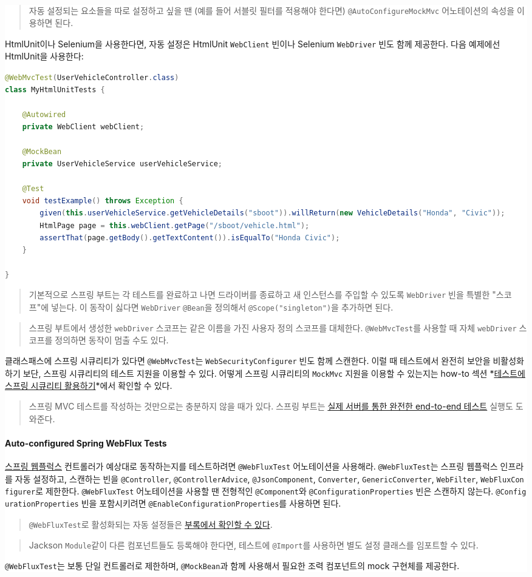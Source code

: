 ```java
```

> 자동 설정되는 요소들을 따로 설정하고 싶을 땐 (예를 들어 서블릿 필터를 적용해야 한다면) `@AutoConfigureMockMvc` 어노테이션의 속성을 이용하면 된다.

HtmlUnit이나 Selenium을 사용한다면, 자동 설정은 HtmlUnit `WebClient` 빈이나 Selenium `WebDriver` 빈도 함께 제공한다. 다음 예제에선 HtmlUnit을 사용한다:

```java
@WebMvcTest(UserVehicleController.class)
class MyHtmlUnitTests {

    @Autowired
    private WebClient webClient;

    @MockBean
    private UserVehicleService userVehicleService;

    @Test
    void testExample() throws Exception {
        given(this.userVehicleService.getVehicleDetails("sboot")).willReturn(new VehicleDetails("Honda", "Civic"));
        HtmlPage page = this.webClient.getPage("/sboot/vehicle.html");
        assertThat(page.getBody().getTextContent()).isEqualTo("Honda Civic");
    }

}
```

> 기본적으로 스프링 부트는 각 테스트를 완료하고 나면 드라이버를 종료하고 새 인스턴스를 주입할 수 있도록 `WebDriver` 빈을 특별한 "스코프"에 넣는다. 이 동작이 싫다면 `WebDriver` `@Bean`을 정의해서 `@Scope("singleton")`을 추가하면 된다.

> 스프링 부트에서 생성한 `webDriver` 스코프는 같은 이름을 가진 사용자 정의 스코프를 대체한다. `@WebMvcTest`를 사용할 때 자체 `webDriver` 스코프를 정의하면 동작이 멈출 수도 있다.

클래스패스에 스프링 시큐리티가 있다면 `@WebMvcTest`는 `WebSecurityConfigurer` 빈도 함께 스캔한다. 이럴 때 테스트에서 완전히 보안을 비활성화하기 보단, 스프링 시큐리티의 테스트 지원을 이용할 수 있다. 어떻게 스프링 시큐리티의 `MockMvc` 지원을 이용할 수 있는지는 how-to 섹션 *[테스트에 스프링 시큐리티 활용하기](../howto.testing#12151-testing-with-spring-security)*에서 확인할 수 있다.

> 스프링 MVC 테스트를 작성하는 것만으로는 충분하지 않을 때가 있다. 스프링 부트는 [실제 서버를 통한 완전한 end-to-end 테스트](#testing-with-a-running-server) 실행도 도와준다.

#### Auto-configured Spring WebFlux Tests

[스프링 웹플럭스](../../Reactive%20Spring/contents) 컨트롤러가 예상대로 동작하는지를 테스트하려면 `@WebFluxTest` 어노테이션을 사용해라. `@WebFluxTest`는 스프링 웹플럭스 인프라를 자동 설정하고, 스캔하는 빈을 `@Controller`, `@ControllerAdvice`, `@JsonComponent`, `Converter`, `GenericConverter`, `WebFilter`, `WebFluxConfigurer`로 제한한다. `@WebFluxTest` 어노테이션을 사용할 땐 전형적인 `@Component`와 `@ConfigurationProperties` 빈은 스캔하지 않는다. `@ConfigurationProperties` 빈을 포함시키려면 `@EnableConfigurationProperties`를 사용하면 된다.

> `@WebFluxTest`로 활성화되는 자동 설정들은 [부록에서 확인할 수 있다](https://docs.spring.io/spring-boot/docs/2.5.2/reference/htmlsingle/#test-auto-configuration).

> Jackson `Module`같이 다른 컴포넌트들도 등록해야 한다면, 테스트에 `@Import`를 사용하면 별도 설정 클래스를 임포트할 수 있다.

`@WebFluxTest`는 보통 단일 컨트롤러로 제한하며, `@MockBean`과 함께 사용해서 필요한 조력 컴포넌트의 mock 구현체를 제공한다.

